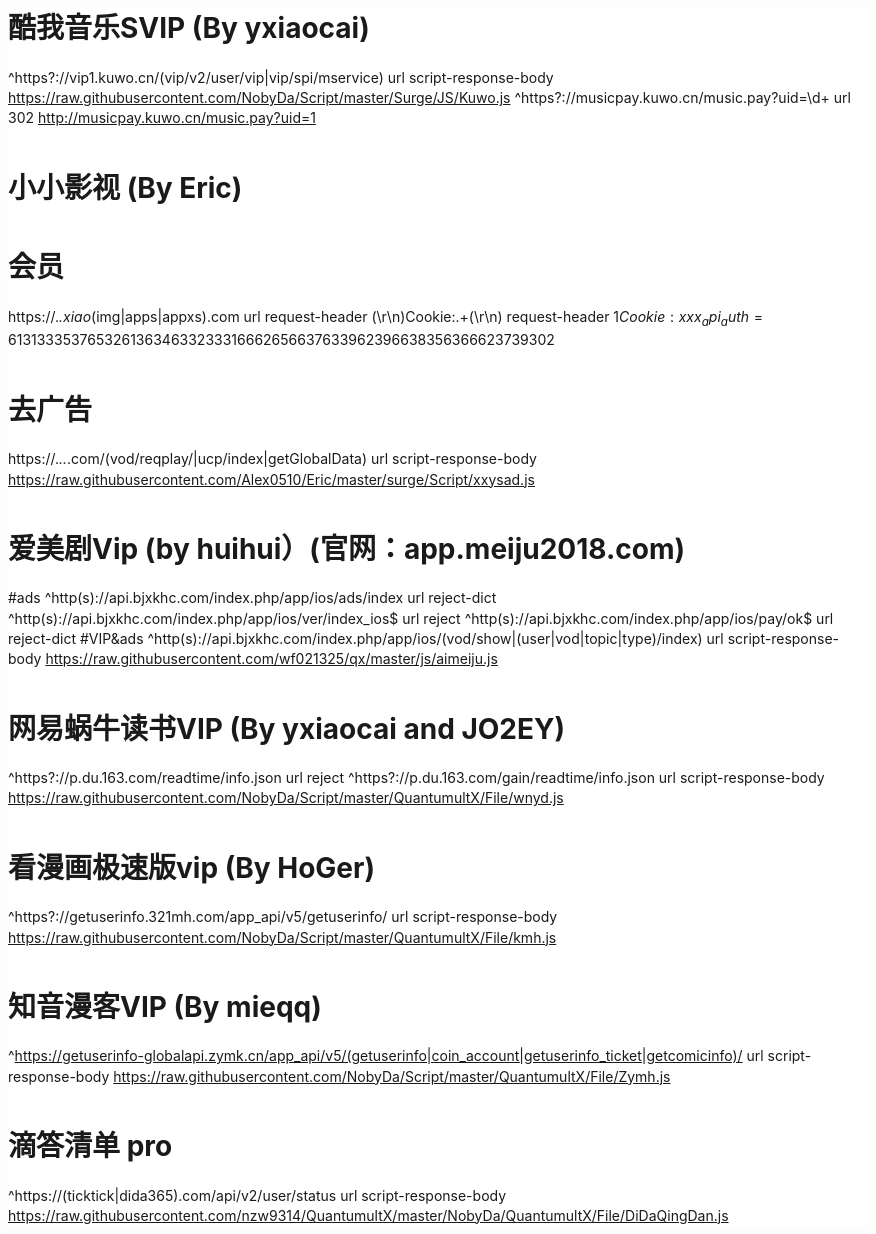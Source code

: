 # 酷我音乐SVIP (By yxiaocai)
^https?:\/\/vip1\.kuwo\.cn\/(vip\/v2\/user\/vip|vip\/spi/mservice) url script-response-body https://raw.githubusercontent.com/NobyDa/Script/master/Surge/JS/Kuwo.js
^https?:\/\/musicpay\.kuwo\.cn\/music\.pay\?uid\=\d+ url 302 http://musicpay.kuwo.cn/music.pay?uid=1

# 小小影视 (By Eric)
# 会员
https:\/\/.*.xiao*(img|apps|appxs).com url request-header (\r\n)Cookie:.+(\r\n) request-header $1Cookie: xxx_api_auth=6131333537653261363463323331666265663763396239663835636662373930$2
# 去广告
https:\/\/.*\..*\.com\/(vod\/reqplay\/|ucp/index|getGlobalData) url script-response-body https://raw.githubusercontent.com/Alex0510/Eric/master/surge/Script/xxysad.js

# 爱美剧Vip (by huihui）(官网：app.meiju2018.com)
#ads
^http(s)://api.bjxkhc.com/index.php/app/ios/ads/index url reject-dict
^http(s)://api.bjxkhc.com/index.php/app/ios/ver/index_ios$ url reject
^http(s)://api.bjxkhc.com/index.php/app/ios/pay/ok$ url reject-dict
#VIP&ads
^http(s)://api.bjxkhc.com/index.php/app/ios/(vod/show|(user|vod|topic|type)/index) url script-response-body https://raw.githubusercontent.com/wf021325/qx/master/js/aimeiju.js

# 网易蜗牛读书VIP (By yxiaocai and JO2EY)
^https?://p\.du\.163\.com/readtime/info.json url reject
^https?:\/\/p\.du\.163\.com\/gain\/readtime\/info\.json url script-response-body https://raw.githubusercontent.com/NobyDa/Script/master/QuantumultX/File/wnyd.js

# 看漫画极速版vip (By HoGer)
^https?:\/\/getuserinfo\.321mh\.com\/app_api\/v5\/getuserinfo\/ url script-response-body https://raw.githubusercontent.com/NobyDa/Script/master/QuantumultX/File/kmh.js

# 知音漫客VIP (By mieqq)
^https://getuserinfo-globalapi.zymk.cn/app_api/v5/(getuserinfo|coin_account|getuserinfo_ticket|getcomicinfo)/ url script-response-body https://raw.githubusercontent.com/NobyDa/Script/master/QuantumultX/File/Zymh.js

# 滴答清单 pro
^https:\/\/(ticktick|dida365)\.com\/api\/v2\/user\/status url script-response-body https://raw.githubusercontent.com/nzw9314/QuantumultX/master/NobyDa/QuantumultX/File/DiDaQingDan.js
